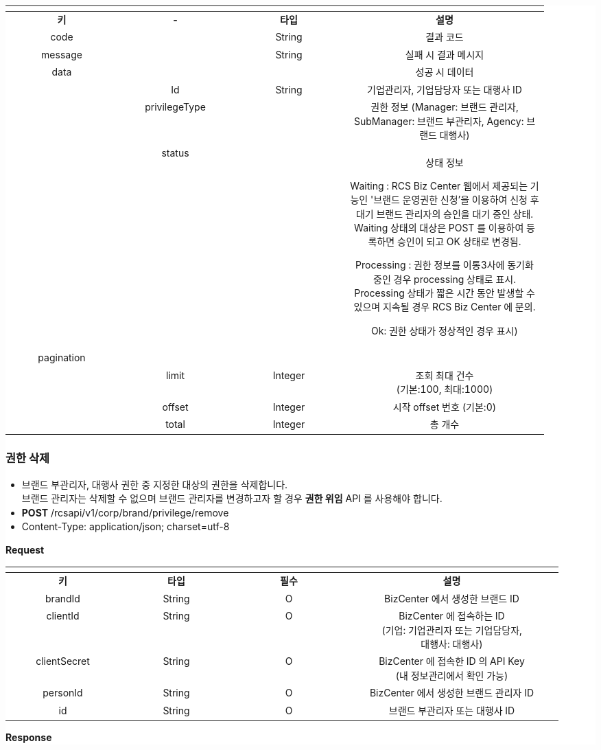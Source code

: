 <table data-header-hidden><thead><tr><th width="150" align="center"></th><th width="153" align="center"></th><th width="150" align="center"></th><th width="276" align="center"></th></tr></thead><tbody><tr><td align="center"><strong>키</strong></td><td align="center"><strong>-</strong></td><td align="center"><strong>타입</strong></td><td align="center"><strong>설명</strong></td></tr><tr><td align="center">code</td><td align="center"></td><td align="center">String</td><td align="center">결과 코드</td></tr><tr><td align="center">message</td><td align="center"></td><td align="center">String</td><td align="center">실패 시 결과 메시지</td></tr><tr><td align="center">data</td><td align="center"></td><td align="center"></td><td align="center">성공 시 데이터</td></tr><tr><td align="center"></td><td align="center">Id</td><td align="center">String</td><td align="center">기업관리자, 기업담당자 또는 대행사 ID</td></tr><tr><td align="center"></td><td align="center">privilegeType</td><td align="center"></td><td align="center">권한 정보 (Manager: 브랜드 관리자, SubManager: 브랜드 부관리자, Agency: 브랜드 대행사)</td></tr><tr><td align="center"></td><td align="center">status</td><td align="center"></td><td align="center"><p>상태 정보</p><p>Waiting : RCS Biz Center 웹에서 제공되는 기능인 '브랜드 운영권한 신청’을 이용하여 신청 후 대기 브랜드 관리자의 승인을 대기 중인 상태. Waiting 상태의 대상은 POST 를 이용하여 등록하면 승인이 되고 OK 상태로 변경됨. </p><p>Processing : 권한 정보를 이통3사에 동기화 중인 경우 processing 상태로 표시. Processing 상태가 짧은 시간 동안 발생할 수 있으며 지속될 경우 RCS Biz Center 에 문의.</p><p>Ok: 권한 상태가 정상적인 경우 표시)</p></td></tr><tr><td align="center">pagination</td><td align="center"></td><td align="center"></td><td align="center"></td></tr><tr><td align="center"></td><td align="center">limit</td><td align="center">Integer</td><td align="center">조회 최대 건수<br>(기본:100, 최대:1000)</td></tr><tr><td align="center"></td><td align="center">offset</td><td align="center">Integer</td><td align="center">시작 offset 번호 (기본:0)</td></tr><tr><td align="center"></td><td align="center">total</td><td align="center">Integer</td><td align="center">총 개수</td></tr></tbody></table>

### 권한 삭제

* 브랜드 부관리자, 대행사 권한 중 지정한 대상의 권한을 삭제합니다.\
  브랜드 관리자는 삭제할 수 없으며 브랜드 관리자를 변경하고자 할 경우 **권한 위임** API 를 사용해야 합니다.
* **POST** /rcsapi/v1/corp/brand/privilege/remove
* Content-Type: application/json; charset=utf-8

**Request**

<table data-header-hidden><thead><tr><th width="153" align="center"></th><th width="150" align="center"></th><th width="150" align="center"></th><th width="297" align="center"></th></tr></thead><tbody><tr><td align="center"><strong>키</strong></td><td align="center"><strong>타입</strong></td><td align="center"><strong>필수</strong></td><td align="center"><strong>설명</strong></td></tr><tr><td align="center">brandId</td><td align="center">String</td><td align="center">O</td><td align="center">BizCenter 에서 생성한 브랜드 ID</td></tr><tr><td align="center">clientId</td><td align="center">String</td><td align="center">O</td><td align="center">BizCenter 에 접속하는 ID<br>(기업: 기업관리자 또는 기업담당자, <br>대행사: 대행사)</td></tr><tr><td align="center">clientSecret</td><td align="center">String</td><td align="center">O</td><td align="center">BizCenter 에 접속한 ID 의 API Key <br>(내 정보관리에서 확인 가능)</td></tr><tr><td align="center">personId</td><td align="center">String</td><td align="center">O</td><td align="center">BizCenter 에서 생성한 브랜드 관리자 ID</td></tr><tr><td align="center">id</td><td align="center">String</td><td align="center">O</td><td align="center">브랜드 부관리자 또는 대행사 ID</td></tr></tbody></table>

**Response**
